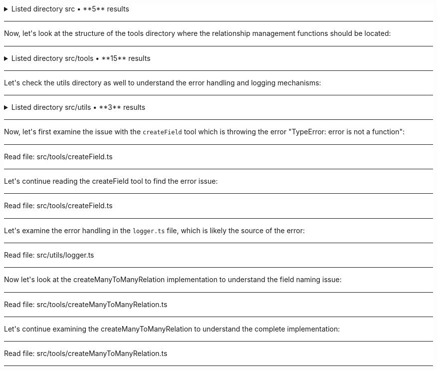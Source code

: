 
<details><summary>Listed directory src • **5** results</summary></details>

---

Now, let's look at the structure of the tools directory where the relationship management functions should be located:

---

<details><summary>Listed directory src/tools • **15** results</summary></details>

---

Let's check the utils directory as well to understand the error handling and logging mechanisms:

---

<details><summary>Listed directory src/utils • **3** results</summary></details>

---

Now, let's first examine the issue with the `createField` tool which is throwing the error "TypeError: error is not a function":

---

Read file: src/tools/createField.ts

---

Let's continue reading the createField tool to find the error issue:

---

Read file: src/tools/createField.ts

---

Let's examine the error handling in the `logger.ts` file, which is likely the source of the error:

---

Read file: src/utils/logger.ts

---

Now let's look at the createManyToManyRelation implementation to understand the field naming issue:

---

Read file: src/tools/createManyToManyRelation.ts

---

Let's continue examining the createManyToManyRelation to understand the complete implementation:

---

Read file: src/tools/createManyToManyRelation.ts

---
